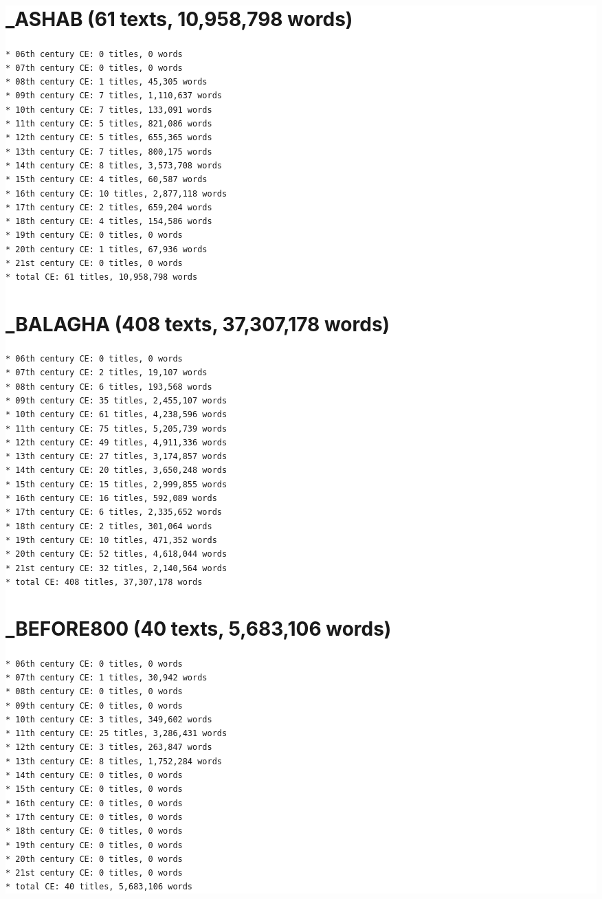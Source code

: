 
# _ASHAB (61 texts, 10,958,798 words)

    * 06th century CE: 0 titles, 0 words
    * 07th century CE: 0 titles, 0 words
    * 08th century CE: 1 titles, 45,305 words
    * 09th century CE: 7 titles, 1,110,637 words
    * 10th century CE: 7 titles, 133,091 words
    * 11th century CE: 5 titles, 821,086 words
    * 12th century CE: 5 titles, 655,365 words
    * 13th century CE: 7 titles, 800,175 words
    * 14th century CE: 8 titles, 3,573,708 words
    * 15th century CE: 4 titles, 60,587 words
    * 16th century CE: 10 titles, 2,877,118 words
    * 17th century CE: 2 titles, 659,204 words
    * 18th century CE: 4 titles, 154,586 words
    * 19th century CE: 0 titles, 0 words
    * 20th century CE: 1 titles, 67,936 words
    * 21st century CE: 0 titles, 0 words
    * total CE: 61 titles, 10,958,798 words


# _BALAGHA (408 texts, 37,307,178 words)

    * 06th century CE: 0 titles, 0 words
    * 07th century CE: 2 titles, 19,107 words
    * 08th century CE: 6 titles, 193,568 words
    * 09th century CE: 35 titles, 2,455,107 words
    * 10th century CE: 61 titles, 4,238,596 words
    * 11th century CE: 75 titles, 5,205,739 words
    * 12th century CE: 49 titles, 4,911,336 words
    * 13th century CE: 27 titles, 3,174,857 words
    * 14th century CE: 20 titles, 3,650,248 words
    * 15th century CE: 15 titles, 2,999,855 words
    * 16th century CE: 16 titles, 592,089 words
    * 17th century CE: 6 titles, 2,335,652 words
    * 18th century CE: 2 titles, 301,064 words
    * 19th century CE: 10 titles, 471,352 words
    * 20th century CE: 52 titles, 4,618,044 words
    * 21st century CE: 32 titles, 2,140,564 words
    * total CE: 408 titles, 37,307,178 words


# _BEFORE800 (40 texts, 5,683,106 words)

    * 06th century CE: 0 titles, 0 words
    * 07th century CE: 1 titles, 30,942 words
    * 08th century CE: 0 titles, 0 words
    * 09th century CE: 0 titles, 0 words
    * 10th century CE: 3 titles, 349,602 words
    * 11th century CE: 25 titles, 3,286,431 words
    * 12th century CE: 3 titles, 263,847 words
    * 13th century CE: 8 titles, 1,752,284 words
    * 14th century CE: 0 titles, 0 words
    * 15th century CE: 0 titles, 0 words
    * 16th century CE: 0 titles, 0 words
    * 17th century CE: 0 titles, 0 words
    * 18th century CE: 0 titles, 0 words
    * 19th century CE: 0 titles, 0 words
    * 20th century CE: 0 titles, 0 words
    * 21st century CE: 0 titles, 0 words
    * total CE: 40 titles, 5,683,106 words
